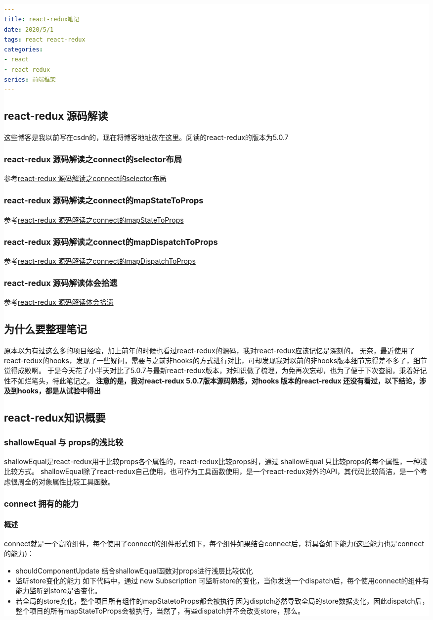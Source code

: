 ```yaml
---
title: react-redux笔记
date: 2020/5/1
tags: react react-redux
categories: 
- react
- react-redux
series: 前端框架
---
```


## react-redux 源码解读
这些博客是我以前写在csdn的，现在将博客地址放在这里。阅读的react-redux的版本为5.0.7
### react-redux 源码解读之connect的selector布局
参考[react-redux 源码解读之connect的selector布局](https://blog.csdn.net/ybdt1201/article/details/83759641)
### react-redux 源码解读之connect的mapStateToProps
参考[react-redux 源码解读之connect的mapStateToProps](https://blog.csdn.net/ybdt1201/article/details/84201064)
### react-redux 源码解读之connect的mapDispatchToProps
参考[react-redux 源码解读之connect的mapDispatchToProps](https://blog.csdn.net/ybdt1201/article/details/84279996)
### react-redux 源码解读体会拾遗
参考[react-redux 源码解读体会拾遗](https://blog.csdn.net/ybdt1201/article/details/84350232)

## 为什么要整理笔记
原本以为有过这么多的项目经验，加上前年的时候也看过react-redux的源码，我对react-redux应该记忆是深刻的。
无奈，最近使用了react-redux的hooks，发现了一些疑问，需要与之前非hooks的方式进行对比，可却发现我对以前的非hooks版本细节忘得差不多了，细节觉得成败啊。
于是今天花了小半天对比了5.0.7与最新react-redux版本，对知识做了梳理，为免再次忘却，也为了便于下次查阅，秉着好记性不如烂笔头，特此笔记之。
**注意的是，我对react-redux 5.0.7版本源码熟悉，对hooks 版本的react-redux 还没有看过，以下结论，涉及到hooks，都是从试验中得出**


## react-redux知识概要

### shallowEqual 与 props的浅比较
shallowEqual是react-redux用于比较props各个属性的，react-redux比较props时，通过 shallowEqual 只比较props的每个属性，一种浅比较方式。
shallowEqual除了react-redux自己使用，也可作为工具函数使用，是一个react-redux对外的API，其代码比较简洁，是一个考虑很周全的对象属性比较工具函数。

### connect 拥有的能力
#### 概述
connect就是一个高阶组件，每个使用了connect的组件形式如下，每个组件如果结合connect后，将具备如下能力(这些能力也是connect的能力)：
- shouldComponentUpdate 结合shallowEqual函数对props进行浅层比较优化
- 监听store变化的能力
如下代码中，通过 new Subscription 可监听store的变化，当你发送一个dispatch后，每个使用connect的组件有能力监听到store是否变化。
- 若全局的store变化，整个项目所有组件的mapStatetoProps都会被执行
因为disptch必然导致全局的store数据变化，因此dispatch后，整个项目的所有mapStateToProps会被执行，当然了，有些dispatch并不会改变store，那么。
